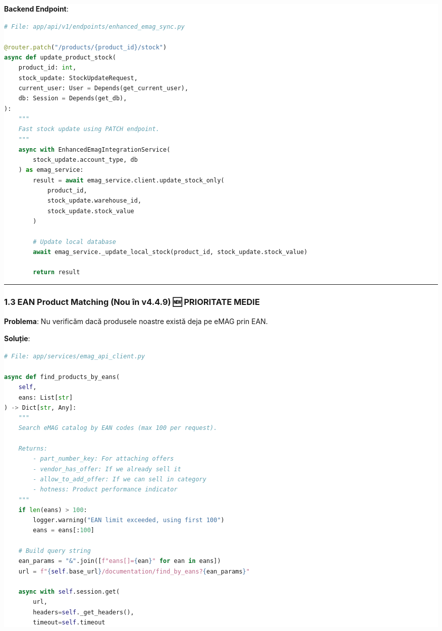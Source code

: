 **Backend Endpoint**:
```python
# File: app/api/v1/endpoints/enhanced_emag_sync.py

@router.patch("/products/{product_id}/stock")
async def update_product_stock(
    product_id: int,
    stock_update: StockUpdateRequest,
    current_user: User = Depends(get_current_user),
    db: Session = Depends(get_db),
):
    """
    Fast stock update using PATCH endpoint.
    """
    async with EnhancedEmagIntegrationService(
        stock_update.account_type, db
    ) as emag_service:
        result = await emag_service.client.update_stock_only(
            product_id,
            stock_update.warehouse_id,
            stock_update.stock_value
        )
        
        # Update local database
        await emag_service._update_local_stock(product_id, stock_update.stock_value)
        
        return result
```

---

### 1.3 EAN Product Matching (Nou în v4.4.9) 🆕 PRIORITATE MEDIE

**Problema**: Nu verificăm dacă produsele noastre există deja pe eMAG prin EAN.

**Soluție**:
```python
# File: app/services/emag_api_client.py

async def find_products_by_eans(
    self,
    eans: List[str]
) -> Dict[str, Any]:
    """
    Search eMAG catalog by EAN codes (max 100 per request).
    
    Returns:
        - part_number_key: For attaching offers
        - vendor_has_offer: If we already sell it
        - allow_to_add_offer: If we can sell in category
        - hotness: Product performance indicator
    """
    if len(eans) > 100:
        logger.warning("EAN limit exceeded, using first 100")
        eans = eans[:100]
    
    # Build query string
    ean_params = "&".join([f"eans[]={ean}" for ean in eans])
    url = f"{self.base_url}/documentation/find_by_eans?{ean_params}"
    
    async with self.session.get(
        url,
        headers=self._get_headers(),
        timeout=self.timeout
```